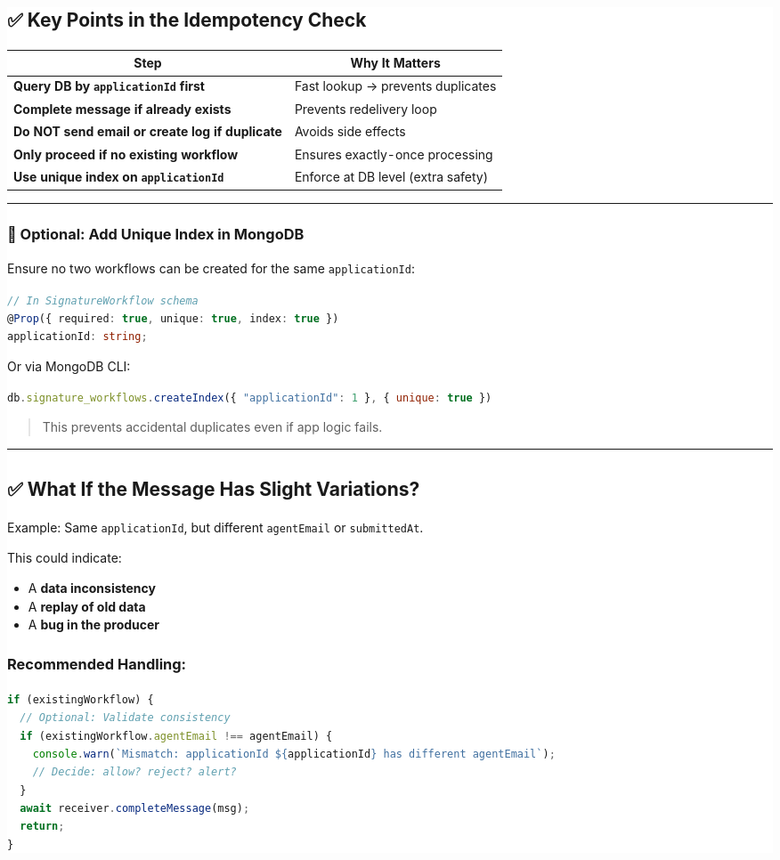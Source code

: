 
## ✅ Key Points in the Idempotency Check

| Step | Why It Matters |
|------|----------------|
| **Query DB by `applicationId` first** | Fast lookup → prevents duplicates |
| **Complete message if already exists** | Prevents redelivery loop |
| **Do NOT send email or create log if duplicate** | Avoids side effects |
| **Only proceed if no existing workflow** | Ensures exactly-once processing |
| **Use unique index on `applicationId`** | Enforce at DB level (extra safety) |

---

### 🔐 Optional: Add Unique Index in MongoDB

Ensure no two workflows can be created for the same `applicationId`:

```ts
// In SignatureWorkflow schema
@Prop({ required: true, unique: true, index: true })
applicationId: string;
```

Or via MongoDB CLI:
```js
db.signature_workflows.createIndex({ "applicationId": 1 }, { unique: true })
```

> This prevents accidental duplicates even if app logic fails.

---

## ✅ What If the Message Has Slight Variations?

Example: Same `applicationId`, but different `agentEmail` or `submittedAt`.

This could indicate:
- A **data inconsistency**
- A **replay of old data**
- A **bug in the producer**

### Recommended Handling:
```ts
if (existingWorkflow) {
  // Optional: Validate consistency
  if (existingWorkflow.agentEmail !== agentEmail) {
    console.warn(`Mismatch: applicationId ${applicationId} has different agentEmail`);
    // Decide: allow? reject? alert?
  }
  await receiver.completeMessage(msg);
  return;
}
```
